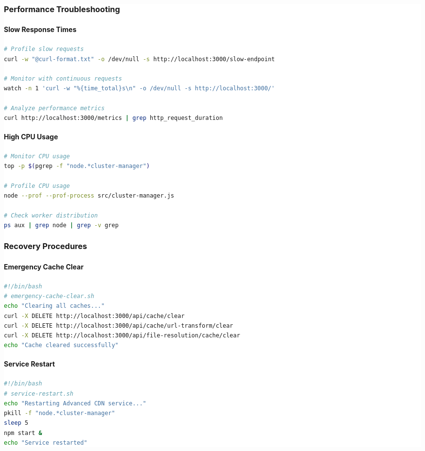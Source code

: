 ### Performance Troubleshooting

#### Slow Response Times

```bash
# Profile slow requests
curl -w "@curl-format.txt" -o /dev/null -s http://localhost:3000/slow-endpoint

# Monitor with continuous requests
watch -n 1 'curl -w "%{time_total}s\n" -o /dev/null -s http://localhost:3000/'

# Analyze performance metrics
curl http://localhost:3000/metrics | grep http_request_duration
```

#### High CPU Usage

```bash
# Monitor CPU usage
top -p $(pgrep -f "node.*cluster-manager")

# Profile CPU usage
node --prof --prof-process src/cluster-manager.js

# Check worker distribution
ps aux | grep node | grep -v grep
```

### Recovery Procedures

#### Emergency Cache Clear

```bash
#!/bin/bash
# emergency-cache-clear.sh
echo "Clearing all caches..."
curl -X DELETE http://localhost:3000/api/cache/clear
curl -X DELETE http://localhost:3000/api/cache/url-transform/clear
curl -X DELETE http://localhost:3000/api/file-resolution/cache/clear
echo "Cache cleared successfully"
```

#### Service Restart

```bash
#!/bin/bash
# service-restart.sh
echo "Restarting Advanced CDN service..."
pkill -f "node.*cluster-manager"
sleep 5
npm start &
echo "Service restarted"
```
